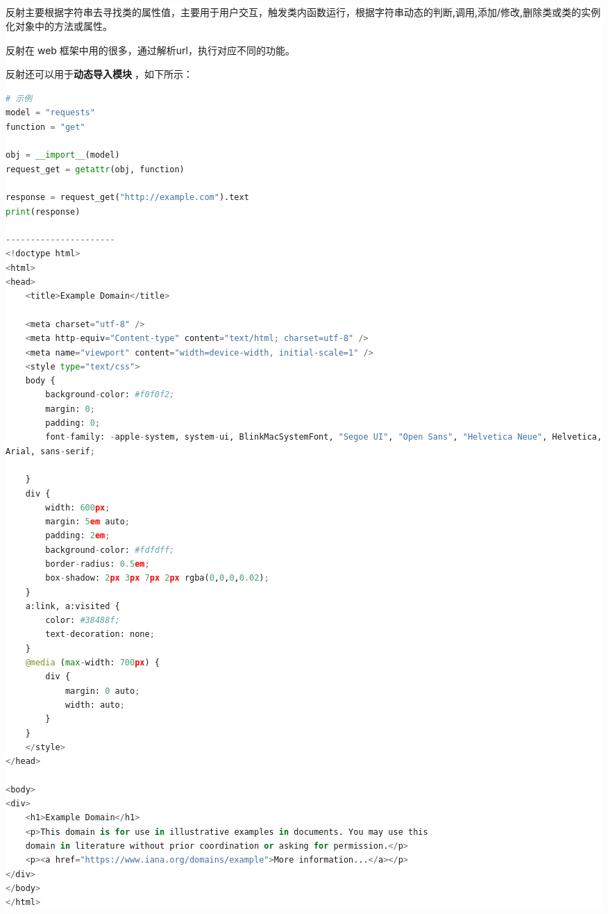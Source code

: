 反射主要根据字符串去寻找类的属性值，主要用于用户交互，触发类内函数运行，根据字符串动态的判断,调用,添加/修改,删除类或类的实例化对象中的方法或属性。

反射在 web 框架中用的很多，通过解析url，执行对应不同的功能。

反射还可以用于**动态导入模块** ，如下所示：

```python
# 示例
model = "requests"
function = "get"

obj = __import__(model)
request_get = getattr(obj, function)

response = request_get("http://example.com").text
print(response)

----------------------
<!doctype html>
<html>
<head>
    <title>Example Domain</title>

    <meta charset="utf-8" />
    <meta http-equiv="Content-type" content="text/html; charset=utf-8" />
    <meta name="viewport" content="width=device-width, initial-scale=1" />
    <style type="text/css">
    body {
        background-color: #f0f0f2;
        margin: 0;
        padding: 0;
        font-family: -apple-system, system-ui, BlinkMacSystemFont, "Segoe UI", "Open Sans", "Helvetica Neue", Helvetica, Arial, sans-serif;
        
    }
    div {
        width: 600px;
        margin: 5em auto;
        padding: 2em;
        background-color: #fdfdff;
        border-radius: 0.5em;
        box-shadow: 2px 3px 7px 2px rgba(0,0,0,0.02);
    }
    a:link, a:visited {
        color: #38488f;
        text-decoration: none;
    }
    @media (max-width: 700px) {
        div {
            margin: 0 auto;
            width: auto;
        }
    }
    </style>    
</head>

<body>
<div>
    <h1>Example Domain</h1>
    <p>This domain is for use in illustrative examples in documents. You may use this
    domain in literature without prior coordination or asking for permission.</p>
    <p><a href="https://www.iana.org/domains/example">More information...</a></p>
</div>
</body>
</html>
```